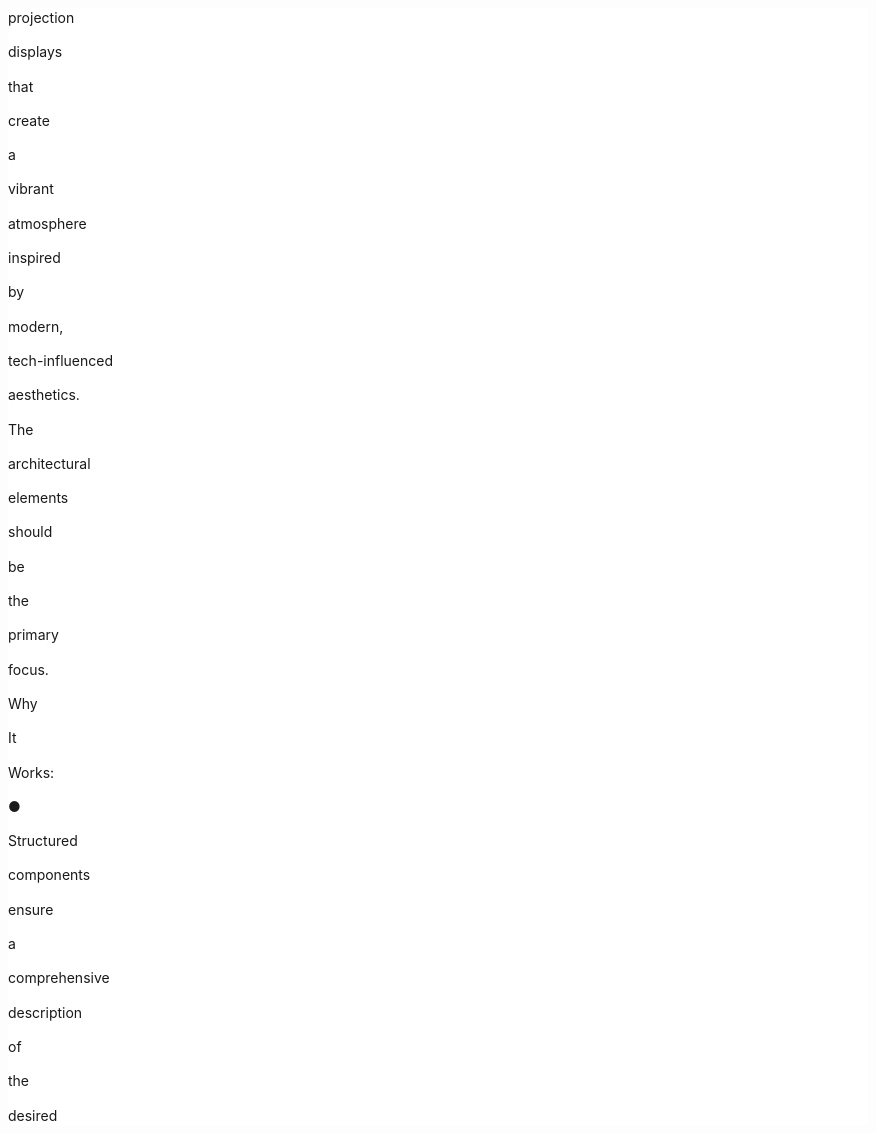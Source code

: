 projection
 
displays
 
that
 
create
 
a
 
vibrant
 
atmosphere
 
inspired
 
by
 
modern,
 
tech-influenced
 
aesthetics.
 
The
 
architectural
 
elements
 
should
 
be
 
the
 
primary
 
focus.
 
Why
 
It
 
Works:
 
●
 
Structured
 
components
 
ensure
 
a
 
comprehensive
 
description
 
of
 
the
 
desired
 